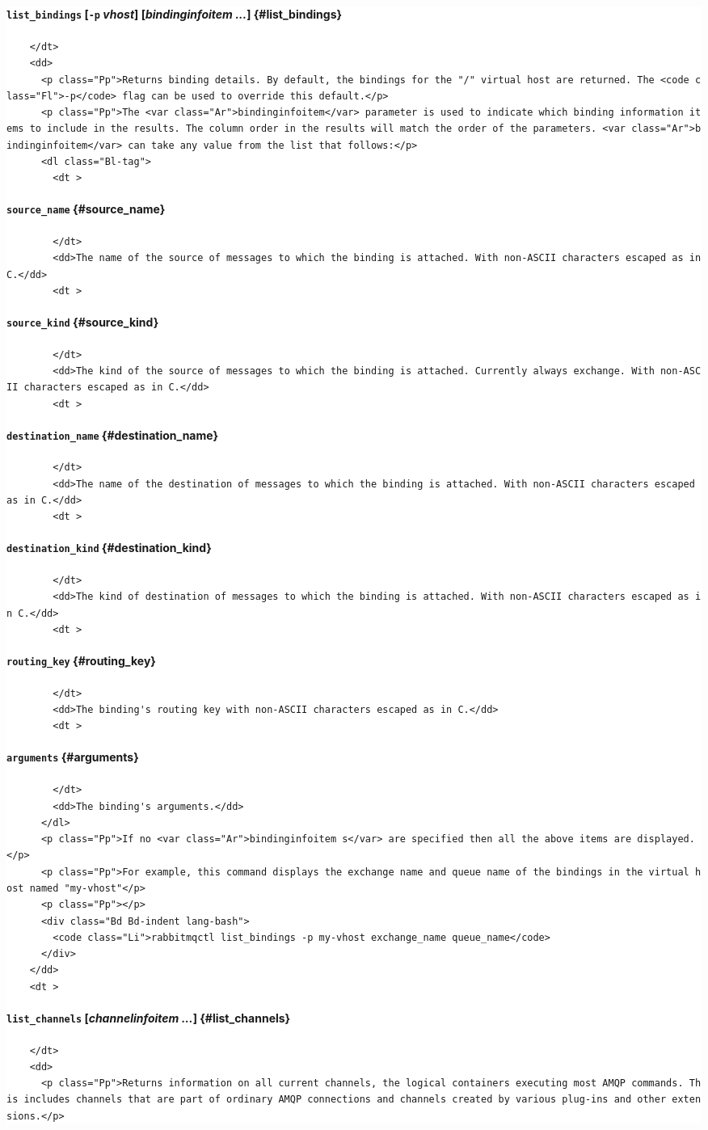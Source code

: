 #### <code class="Cm">list_bindings</code> [<code class="Fl">-p</code> <var class="Ar">vhost</var>] [<var class="Ar">bindinginfoitem ...</var>] {#list_bindings}
        </dt>
        <dd>
          <p class="Pp">Returns binding details. By default, the bindings for the "/" virtual host are returned. The <code class="Fl">-p</code> flag can be used to override this default.</p>
          <p class="Pp">The <var class="Ar">bindinginfoitem</var> parameter is used to indicate which binding information items to include in the results. The column order in the results will match the order of the parameters. <var class="Ar">bindinginfoitem</var> can take any value from the list that follows:</p>
          <dl class="Bl-tag">
            <dt >
#### <code class="Cm">source_name</code> {#source_name}
            </dt>
            <dd>The name of the source of messages to which the binding is attached. With non-ASCII characters escaped as in C.</dd>
            <dt >
#### <code class="Cm">source_kind</code> {#source_kind}
            </dt>
            <dd>The kind of the source of messages to which the binding is attached. Currently always exchange. With non-ASCII characters escaped as in C.</dd>
            <dt >
#### <code class="Cm">destination_name</code> {#destination_name}
            </dt>
            <dd>The name of the destination of messages to which the binding is attached. With non-ASCII characters escaped as in C.</dd>
            <dt >
#### <code class="Cm">destination_kind</code> {#destination_kind}
            </dt>
            <dd>The kind of destination of messages to which the binding is attached. With non-ASCII characters escaped as in C.</dd>
            <dt >
#### <code class="Cm">routing_key</code> {#routing_key}
            </dt>
            <dd>The binding's routing key with non-ASCII characters escaped as in C.</dd>
            <dt >
#### <code class="Cm">arguments</code> {#arguments}
            </dt>
            <dd>The binding's arguments.</dd>
          </dl>
          <p class="Pp">If no <var class="Ar">bindinginfoitem s</var> are specified then all the above items are displayed.</p>
          <p class="Pp">For example, this command displays the exchange name and queue name of the bindings in the virtual host named "my-vhost"</p>
          <p class="Pp"></p>
          <div class="Bd Bd-indent lang-bash">
            <code class="Li">rabbitmqctl list_bindings -p my-vhost exchange_name queue_name</code>
          </div>
        </dd>
        <dt >
#### <code class="Cm">list_channels</code> [<var class="Ar">channelinfoitem ...</var>] {#list_channels}
        </dt>
        <dd>
          <p class="Pp">Returns information on all current channels, the logical containers executing most AMQP commands. This includes channels that are part of ordinary AMQP connections and channels created by various plug-ins and other extensions.</p>